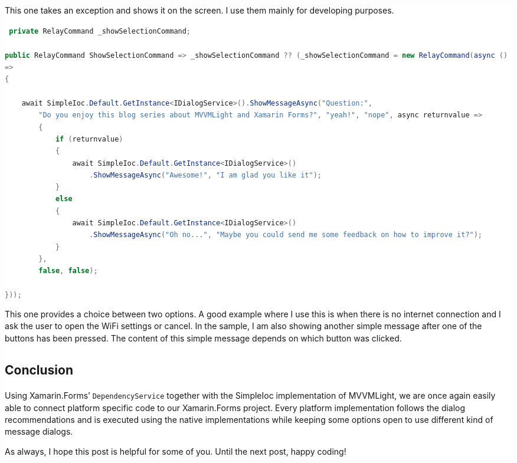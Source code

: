 This one takes an exception and shows it on the screen. I use them mainly for developing purposes.

``` csharp
 private RelayCommand _showSelectionCommand;

public RelayCommand ShowSelectionCommand => _showSelectionCommand ?? (_showSelectionCommand = new RelayCommand(async () =>
{

    await SimpleIoc.Default.GetInstance<IDialogService>().ShowMessageAsync("Question:",
        "Do you enjoy this blog series about MVVMLight and Xamarin Forms?", "yeah!", "nope", async returnvalue =>
        {
            if (returnvalue)
            {
                await SimpleIoc.Default.GetInstance<IDialogService>()
                    .ShowMessageAsync("Awesome!", "I am glad you like it");
            }
            else
            {
                await SimpleIoc.Default.GetInstance<IDialogService>()
                    .ShowMessageAsync("Oh no...", "Maybe you could send me some feedback on how to improve it?");
            }
        },
        false, false);

}));
```
 
This one provides a choice between two options. A good example where I use this is when there is no internet connection and I ask the user to open the WiFi settings or cancel. In the sample, I am also showing another simple message after one of the buttons has been pressed. The content of this simple message depends on which button was clicked.

## Conclusion

Using Xamarin.Forms’ `DependencyService` together with the SimpleIoc implementation of MVVMLight, we are once again easily able to connect platform specific code to our Xamarin.Forms project. Every platform implementation follows the dialog recommendations and is executed using the native implementations while keeping some options open to use different kind of message dialogs.

As always, I hope this post is helpful for some of you. Until the next post, happy coding!